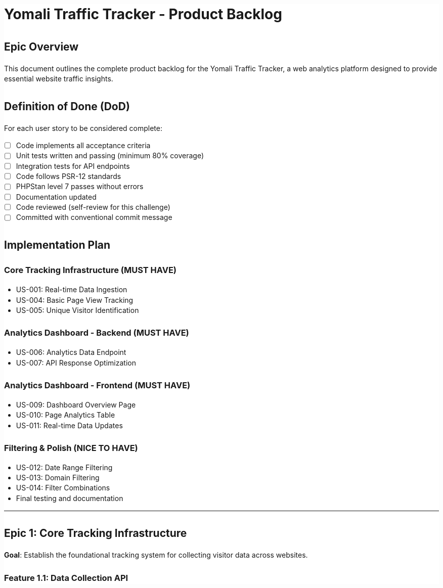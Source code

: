 # Yomali Traffic Tracker - Product Backlog

## Epic Overview

This document outlines the complete product backlog for the Yomali Traffic Tracker,
a web analytics platform designed to provide essential website traffic insights.

## Definition of Done (DoD)

For each user story to be considered complete:
- [ ] Code implements all acceptance criteria
- [ ] Unit tests written and passing (minimum 80% coverage)
- [ ] Integration tests for API endpoints
- [ ] Code follows PSR-12 standards
- [ ] PHPStan level 7 passes without errors
- [ ] Documentation updated
- [ ] Code reviewed (self-review for this challenge)
- [ ] Committed with conventional commit message

## Implementation Plan

### Core Tracking Infrastructure (MUST HAVE)
- US-001: Real-time Data Ingestion
- US-004: Basic Page View Tracking
- US-005: Unique Visitor Identification

### Analytics Dashboard - Backend (MUST HAVE)
- US-006: Analytics Data Endpoint
- US-007: API Response Optimization

### Analytics Dashboard - Frontend (MUST HAVE)
- US-009: Dashboard Overview Page
- US-010: Page Analytics Table
- US-011: Real-time Data Updates

### Filtering & Polish (NICE TO HAVE)
- US-012: Date Range Filtering
- US-013: Domain Filtering
- US-014: Filter Combinations
- Final testing and documentation

---

## Epic 1: Core Tracking Infrastructure

**Goal**: Establish the foundational tracking system for collecting visitor data across websites.

### Feature 1.1: Data Collection API
